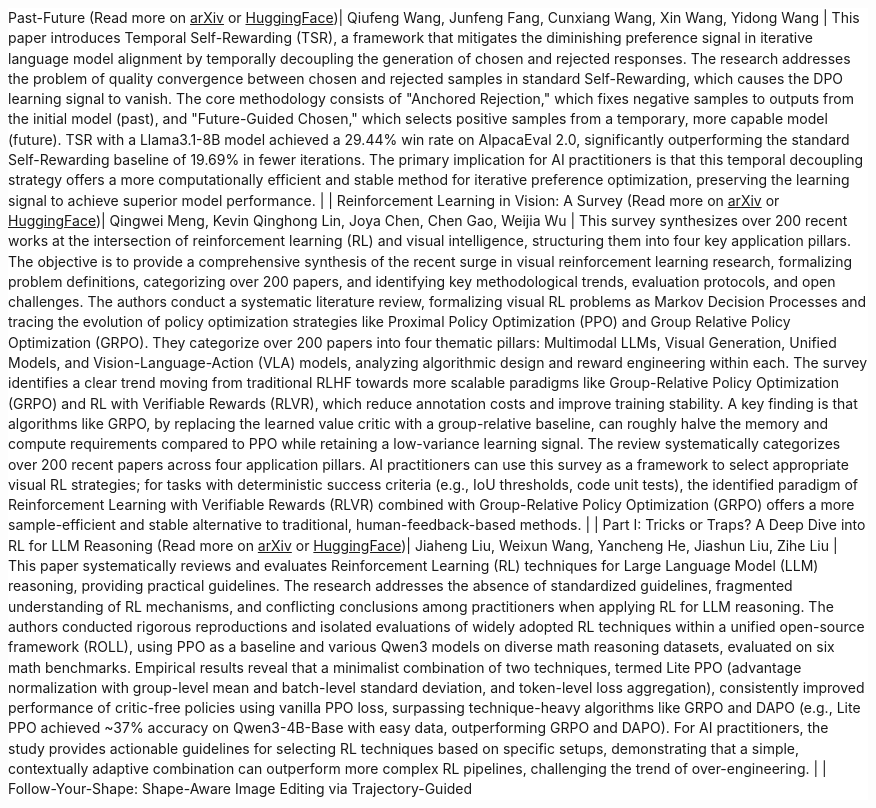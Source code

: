   Past-Future (Read more on [arXiv](https://arxiv.org/abs/2508.06026) or [HuggingFace](https://huggingface.co/papers/2508.06026))| Qiufeng Wang, Junfeng Fang, Cunxiang Wang, Xin Wang, Yidong Wang | This paper introduces Temporal Self-Rewarding (TSR), a framework that mitigates the diminishing preference signal in iterative language model alignment by temporally decoupling the generation of chosen and rejected responses. The research addresses the problem of quality convergence between chosen and rejected samples in standard Self-Rewarding, which causes the DPO learning signal to vanish. The core methodology consists of "Anchored Rejection," which fixes negative samples to outputs from the initial model (past), and "Future-Guided Chosen," which selects positive samples from a temporary, more capable model (future). TSR with a Llama3.1-8B model achieved a 29.44% win rate on AlpacaEval 2.0, significantly outperforming the standard Self-Rewarding baseline of 19.69% in fewer iterations. The primary implication for AI practitioners is that this temporal decoupling strategy offers a more computationally efficient and stable method for iterative preference optimization, preserving the learning signal to achieve superior model performance. |
| Reinforcement Learning in Vision: A Survey (Read more on [arXiv](https://arxiv.org/abs/2508.08189) or [HuggingFace](https://huggingface.co/papers/2508.08189))| Qingwei Meng, Kevin Qinghong Lin, Joya Chen, Chen Gao, Weijia Wu | This survey synthesizes over 200 recent works at the intersection of reinforcement learning (RL) and visual intelligence, structuring them into four key application pillars. The objective is to provide a comprehensive synthesis of the recent surge in visual reinforcement learning research, formalizing problem definitions, categorizing over 200 papers, and identifying key methodological trends, evaluation protocols, and open challenges. The authors conduct a systematic literature review, formalizing visual RL problems as Markov Decision Processes and tracing the evolution of policy optimization strategies like Proximal Policy Optimization (PPO) and Group Relative Policy Optimization (GRPO). They categorize over 200 papers into four thematic pillars: Multimodal LLMs, Visual Generation, Unified Models, and Vision-Language-Action (VLA) models, analyzing algorithmic design and reward engineering within each. The survey identifies a clear trend moving from traditional RLHF towards more scalable paradigms like Group-Relative Policy Optimization (GRPO) and RL with Verifiable Rewards (RLVR), which reduce annotation costs and improve training stability. A key finding is that algorithms like GRPO, by replacing the learned value critic with a group-relative baseline, can roughly halve the memory and compute requirements compared to PPO while retaining a low-variance learning signal. The review systematically categorizes over 200 recent papers across four application pillars. AI practitioners can use this survey as a framework to select appropriate visual RL strategies; for tasks with deterministic success criteria (e.g., IoU thresholds, code unit tests), the identified paradigm of Reinforcement Learning with Verifiable Rewards (RLVR) combined with Group-Relative Policy Optimization (GRPO) offers a more sample-efficient and stable alternative to traditional, human-feedback-based methods. |
| Part I: Tricks or Traps? A Deep Dive into RL for LLM Reasoning (Read more on [arXiv](https://arxiv.org/abs/2508.08221) or [HuggingFace](https://huggingface.co/papers/2508.08221))| Jiaheng Liu, Weixun Wang, Yancheng He, Jiashun Liu, Zihe Liu | This paper systematically reviews and evaluates Reinforcement Learning (RL) techniques for Large Language Model (LLM) reasoning, providing practical guidelines. The research addresses the absence of standardized guidelines, fragmented understanding of RL mechanisms, and conflicting conclusions among practitioners when applying RL for LLM reasoning. The authors conducted rigorous reproductions and isolated evaluations of widely adopted RL techniques within a unified open-source framework (ROLL), using PPO as a baseline and various Qwen3 models on diverse math reasoning datasets, evaluated on six math benchmarks. Empirical results reveal that a minimalist combination of two techniques, termed Lite PPO (advantage normalization with group-level mean and batch-level standard deviation, and token-level loss aggregation), consistently improved performance of critic-free policies using vanilla PPO loss, surpassing technique-heavy algorithms like GRPO and DAPO (e.g., Lite PPO achieved ~37% accuracy on Qwen3-4B-Base with easy data, outperforming GRPO and DAPO). For AI practitioners, the study provides actionable guidelines for selecting RL techniques based on specific setups, demonstrating that a simple, contextually adaptive combination can outperform more complex RL pipelines, challenging the trend of over-engineering. |
| Follow-Your-Shape: Shape-Aware Image Editing via Trajectory-Guided